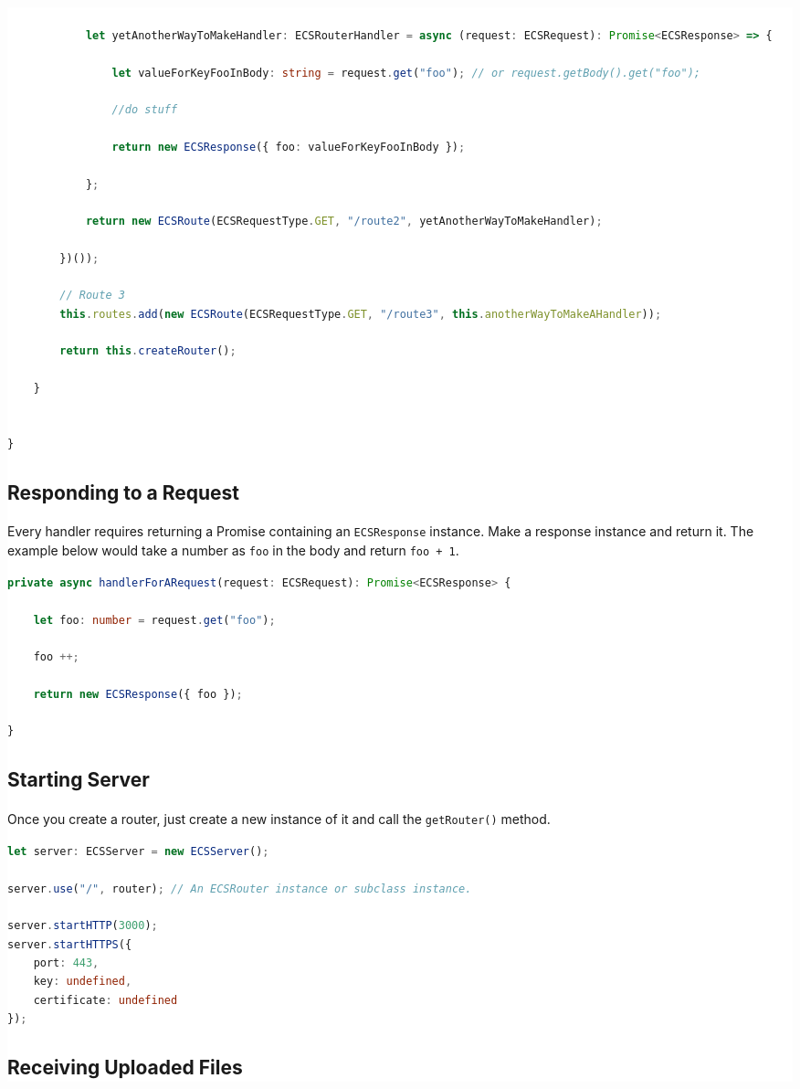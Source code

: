 ```typescript
			
			let yetAnotherWayToMakeHandler: ECSRouterHandler = async (request: ECSRequest): Promise<ECSResponse> => {

				let valueForKeyFooInBody: string = request.get("foo"); // or request.getBody().get("foo");

				//do stuff

				return new ECSResponse({ foo: valueForKeyFooInBody });
				
			};
			
			return new ECSRoute(ECSRequestType.GET, "/route2", yetAnotherWayToMakeHandler);
			
		})());
		
		// Route 3
		this.routes.add(new ECSRoute(ECSRequestType.GET, "/route3", this.anotherWayToMakeAHandler));

		return this.createRouter();

	}


}
```
## Responding to a Request
Every handler requires returning a Promise containing an `ECSResponse` instance. Make a response instance and return it.
The example below would take a number as `foo` in the body and return `foo + 1`.
```typescript
private async handlerForARequest(request: ECSRequest): Promise<ECSResponse> {

	let foo: number = request.get("foo");
		
	foo ++;
	
	return new ECSResponse({ foo });
		
}
```
## Starting Server
Once you create a router, just create a new instance of it and call the `getRouter()` method.
```typescript
let server: ECSServer = new ECSServer();

server.use("/", router); // An ECSRouter instance or subclass instance.

server.startHTTP(3000);
server.startHTTPS({
	port: 443,
	key: undefined,
	certificate: undefined
});

```
## Receiving Uploaded Files